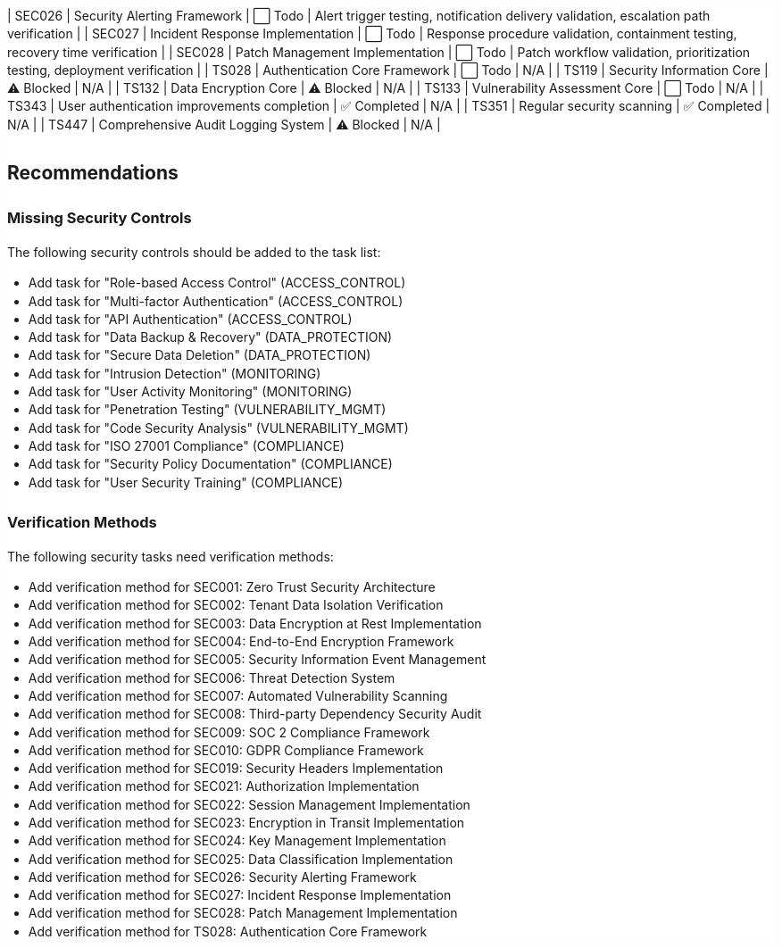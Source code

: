 | SEC026 | Security Alerting Framework | ⬜ Todo | Alert trigger testing, notification delivery
validation, escalation path verification |
| SEC027 | Incident Response Implementation | ⬜ Todo | Response procedure validation, containment
testing, recovery time verification |
| SEC028 | Patch Management Implementation | ⬜ Todo | Patch workflow validation, prioritization
testing, deployment verification |
| TS028 | Authentication Core Framework | ⬜ Todo | N/A |
| TS119 | Security Information Core | ⚠️ Blocked | N/A |
| TS132 | Data Encryption Core | ⚠️ Blocked | N/A |
| TS133 | Vulnerability Assessment Core | ⬜ Todo | N/A |
| TS343 | User authentication improvements completion | ✅ Completed | N/A |
| TS351 | Regular security scanning | ✅ Completed | N/A |
| TS447 | Comprehensive Audit Logging System | ⚠️ Blocked | N/A |

## Recommendations

### Missing Security Controls

The following security controls should be added to the task list:

- Add task for "Role-based Access Control" (ACCESS_CONTROL)
- Add task for "Multi-factor Authentication" (ACCESS_CONTROL)
- Add task for "API Authentication" (ACCESS_CONTROL)
- Add task for "Data Backup & Recovery" (DATA_PROTECTION)
- Add task for "Secure Data Deletion" (DATA_PROTECTION)
- Add task for "Intrusion Detection" (MONITORING)
- Add task for "User Activity Monitoring" (MONITORING)
- Add task for "Penetration Testing" (VULNERABILITY_MGMT)
- Add task for "Code Security Analysis" (VULNERABILITY_MGMT)
- Add task for "ISO 27001 Compliance" (COMPLIANCE)
- Add task for "Security Policy Documentation" (COMPLIANCE)
- Add task for "User Security Training" (COMPLIANCE)

### Verification Methods

The following security tasks need verification methods:

- Add verification method for SEC001: Zero Trust Security Architecture
- Add verification method for SEC002: Tenant Data Isolation Verification
- Add verification method for SEC003: Data Encryption at Rest Implementation
- Add verification method for SEC004: End-to-End Encryption Framework
- Add verification method for SEC005: Security Information Event Management
- Add verification method for SEC006: Threat Detection System
- Add verification method for SEC007: Automated Vulnerability Scanning
- Add verification method for SEC008: Third-party Dependency Security Audit
- Add verification method for SEC009: SOC 2 Compliance Framework
- Add verification method for SEC010: GDPR Compliance Framework
- Add verification method for SEC019: Security Headers Implementation
- Add verification method for SEC021: Authorization Implementation
- Add verification method for SEC022: Session Management Implementation
- Add verification method for SEC023: Encryption in Transit Implementation
- Add verification method for SEC024: Key Management Implementation
- Add verification method for SEC025: Data Classification Implementation
- Add verification method for SEC026: Security Alerting Framework
- Add verification method for SEC027: Incident Response Implementation
- Add verification method for SEC028: Patch Management Implementation
- Add verification method for TS028: Authentication Core Framework